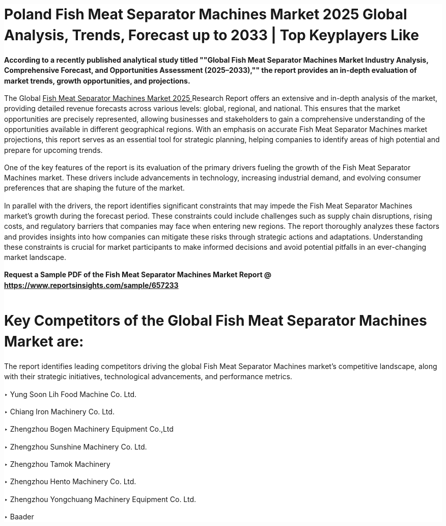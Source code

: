 # Poland Fish Meat Separator Machines Market 2025 Global Analysis, Trends, Forecast up to 2033 | Top Keyplayers Like

<strong>According to a recently published analytical study titled ""Global Fish Meat Separator Machines Market Industry Analysis, Comprehensive Forecast, and Opportunities Assessment (2025–2033),"" the report provides an in-depth evaluation of market trends, growth opportunities, and projections.</strong>

The Global <a href=https://www.reportsinsights.com/sample/657233>Fish Meat Separator Machines Market 2025 </a> Research Report offers an extensive and in-depth analysis of the market, providing detailed revenue forecasts across various levels: global, regional, and national. This ensures that the market opportunities are precisely represented, allowing businesses and stakeholders to gain a comprehensive understanding of the opportunities available in different geographical regions. With an emphasis on accurate Fish Meat Separator Machines market projections, this report serves as an essential tool for strategic planning, helping companies to identify areas of high potential and prepare for upcoming trends.

One of the key features of the report is its evaluation of the primary drivers fueling the growth of the Fish Meat Separator Machines market. These drivers include advancements in technology, increasing industrial demand, and evolving consumer preferences that are shaping the future of the market. 

In parallel with the drivers, the report identifies significant constraints that may impede the Fish Meat Separator Machines market’s growth during the forecast period. These constraints could include challenges such as supply chain disruptions, rising costs, and regulatory barriers that companies may face when entering new regions. The report thoroughly analyzes these factors and provides insights into how companies can mitigate these risks through strategic actions and adaptations. Understanding these constraints is crucial for market participants to make informed decisions and avoid potential pitfalls in an ever-changing market landscape.

<strong>Request a Sample PDF of the Fish Meat Separator Machines Market Report </strong><strong>@<a href=https://www.reportsinsights.com/sample/657233> https://www.reportsinsights.com/sample/657233</a></strong></font>

# <strong>Key Competitors of the Global Fish Meat Separator Machines Market are:</strong>

The report identifies leading competitors driving the global Fish Meat Separator Machines market’s competitive landscape, along with their strategic initiatives, technological advancements, and performance metrics.

‣ Yung Soon Lih Food Machine Co. Ltd.

‣ Chiang Iron Machinery Co. Ltd.

‣ Zhengzhou Bogen Machinery Equipment Co.,Ltd

‣ Zhengzhou Sunshine Machinery Co. Ltd.

‣ Zhengzhou Tamok Machinery

‣ Zhengzhou Hento Machinery Co. Ltd.

‣ Zhengzhou Yongchuang Machinery Equipment Co. Ltd.

‣ Baader

